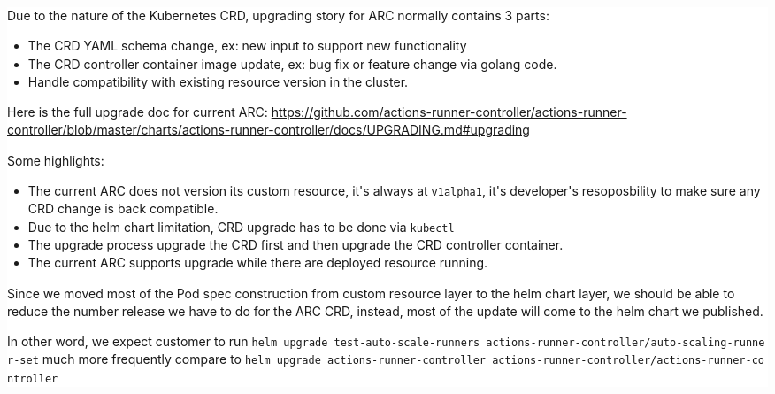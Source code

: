 Due to the nature of the Kubernetes CRD, upgrading story for ARC normally contains 3 parts:
- The CRD YAML schema change, ex: new input to support new functionality
- The CRD controller container image update, ex: bug fix or feature change via golang code.
- Handle compatibility with existing resource version in the cluster.

Here is the full upgrade doc for current ARC: https://github.com/actions-runner-controller/actions-runner-controller/blob/master/charts/actions-runner-controller/docs/UPGRADING.md#upgrading

Some highlights:
- The current ARC does not version its custom resource, it's always at `v1alpha1`, it's developer's resoposbility to make sure any CRD change is back compatible. 
- Due to the helm chart limitation, CRD upgrade has to be done via `kubectl`
- The upgrade process upgrade the CRD first and then upgrade the CRD controller container.
- The current ARC supports upgrade while there are deployed resource running.

Since we moved most of the Pod spec construction from custom resource layer to the helm chart layer, we should be able to reduce the number release we have to do for the ARC CRD, instead, most of the update will come to the helm chart we published.

In other word, we expect customer to run `helm upgrade test-auto-scale-runners actions-runner-controller/auto-scaling-runner-set` much more frequently compare to `helm upgrade actions-runner-controller actions-runner-controller/actions-runner-controller`

